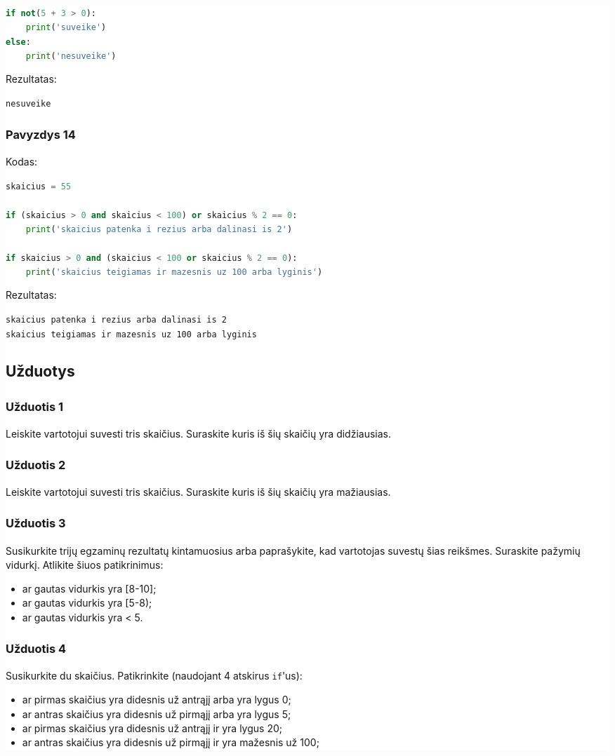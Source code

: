 ```python
if not(5 + 3 > 0):
    print('suveike')
else:
    print('nesuveike')
```

Rezultatas:

```
nesuveike
```

### Pavyzdys 14

Kodas:

```python
skaicius = 55

if (skaicius > 0 and skaicius < 100) or skaicius % 2 == 0:
    print('skaicius patenka i rezius arba dalinasi is 2')

if skaicius > 0 and (skaicius < 100 or skaicius % 2 == 0):
    print('skaicius teigiamas ir mazesnis uz 100 arba lyginis')
```

Rezultatas:

```
skaicius patenka i rezius arba dalinasi is 2
skaicius teigiamas ir mazesnis uz 100 arba lyginis
```

## Užduotys

### Užduotis 1

Leiskite vartotojui suvesti tris skaičius. Suraskite kuris iš šių skaičių yra didžiausias.

### Užduotis 2

Leiskite vartotojui suvesti tris skaičius. Suraskite kuris iš šių skaičių yra mažiausias.

### Užduotis 3

Susikurkite trijų egzaminų rezultatų kintamuosius arba paprašykite, kad vartotojas suvestų šias reikšmes. Suraskite pažymių vidurkį. Atlikite šiuos patikrinimus:

- ar gautas vidurkis yra [8-10];
- ar gautas vidurkis yra [5-8);
- ar gautas vidurkis yra < 5.

### Užduotis 4

Susikurkite du skaičius. Patikrinkite (naudojant 4 atskirus `if`'us):

- ar pirmas skaičius yra didesnis už antrąjį arba yra lygus 0;
- ar antras skaičius yra didesnis už pirmąjį arba yra lygus 5;
- ar pirmas skaičius yra didesnis už antrąjį ir yra lygus 20;
- ar antras skaičius yra didesnis už pirmąjį ir yra mažesnis už 100;
